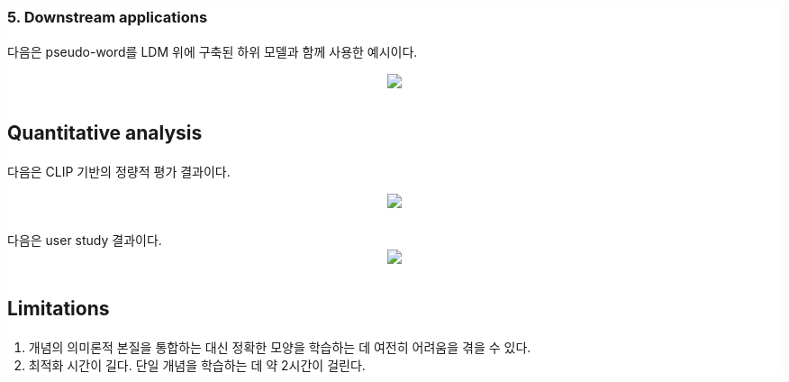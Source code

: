 ### 5. Downstream applications
다음은 pseudo-word를 LDM 위에 구축된 하위 모델과 함께 사용한 예시이다.

<center><img src='{{"/assets/img/textual-inversion/textual-inversion-fig9.webp" | relative_url}}' width="100%"></center>

## Quantitative analysis
다음은 CLIP 기반의 정량적 평가 결과이다. 

<center><img src='{{"/assets/img/textual-inversion/textual-inversion-fig10a.webp" | relative_url}}' width="70%"></center>
<br>
다음은 user study 결과이다. 

<center><img src='{{"/assets/img/textual-inversion/textual-inversion-fig10b.webp" | relative_url}}' width="70%"></center>

## Limitations
1. 개념의 의미론적 본질을 통합하는 대신 정확한 모양을 학습하는 데 여전히 어려움을 겪을 수 있다. 
2. 최적화 시간이 길다. 단일 개념을 학습하는 데 약 2시간이 걸린다. 